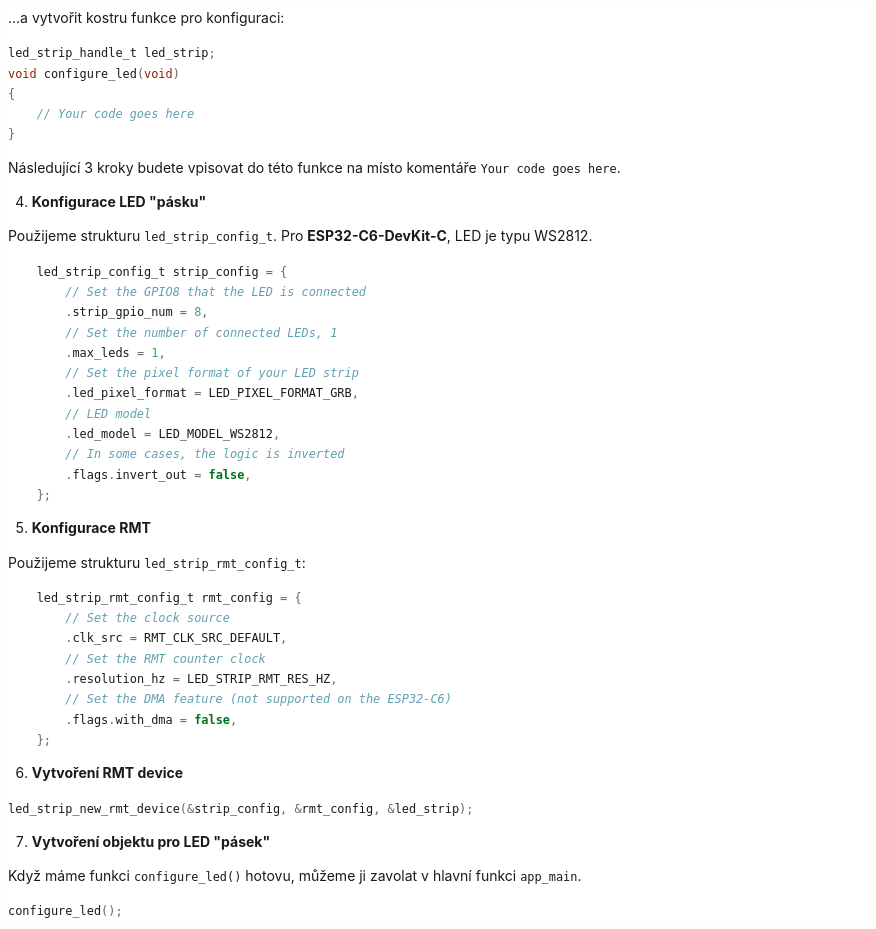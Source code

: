 ...a vytvořit kostru funkce pro konfiguraci:

```c
led_strip_handle_t led_strip;
void configure_led(void)
{
    // Your code goes here
}
```

Následující 3 kroky budete vpisovat do této funkce na místo komentáře `Your code goes here`.

4. **Konfigurace LED "pásku"**

Použijeme strukturu `led_strip_config_t`. Pro **ESP32-C6-DevKit-C**, LED je typu WS2812.

```c
    led_strip_config_t strip_config = {
        // Set the GPIO8 that the LED is connected
        .strip_gpio_num = 8,
        // Set the number of connected LEDs, 1
        .max_leds = 1,
        // Set the pixel format of your LED strip
        .led_pixel_format = LED_PIXEL_FORMAT_GRB,
        // LED model
        .led_model = LED_MODEL_WS2812,
        // In some cases, the logic is inverted
        .flags.invert_out = false,
    };
```

5. **Konfigurace RMT**

Použijeme strukturu `led_strip_rmt_config_t`:

```c
    led_strip_rmt_config_t rmt_config = {
        // Set the clock source
        .clk_src = RMT_CLK_SRC_DEFAULT,
        // Set the RMT counter clock
        .resolution_hz = LED_STRIP_RMT_RES_HZ,
        // Set the DMA feature (not supported on the ESP32-C6)
        .flags.with_dma = false,
    };
```

6. **Vytvoření RMT device**

```c
led_strip_new_rmt_device(&strip_config, &rmt_config, &led_strip);
```

7. **Vytvoření objektu pro LED "pásek"**

Když máme funkci `configure_led()` hotovu, můžeme ji zavolat v hlavní funkci `app_main`.

```c
configure_led();
```
